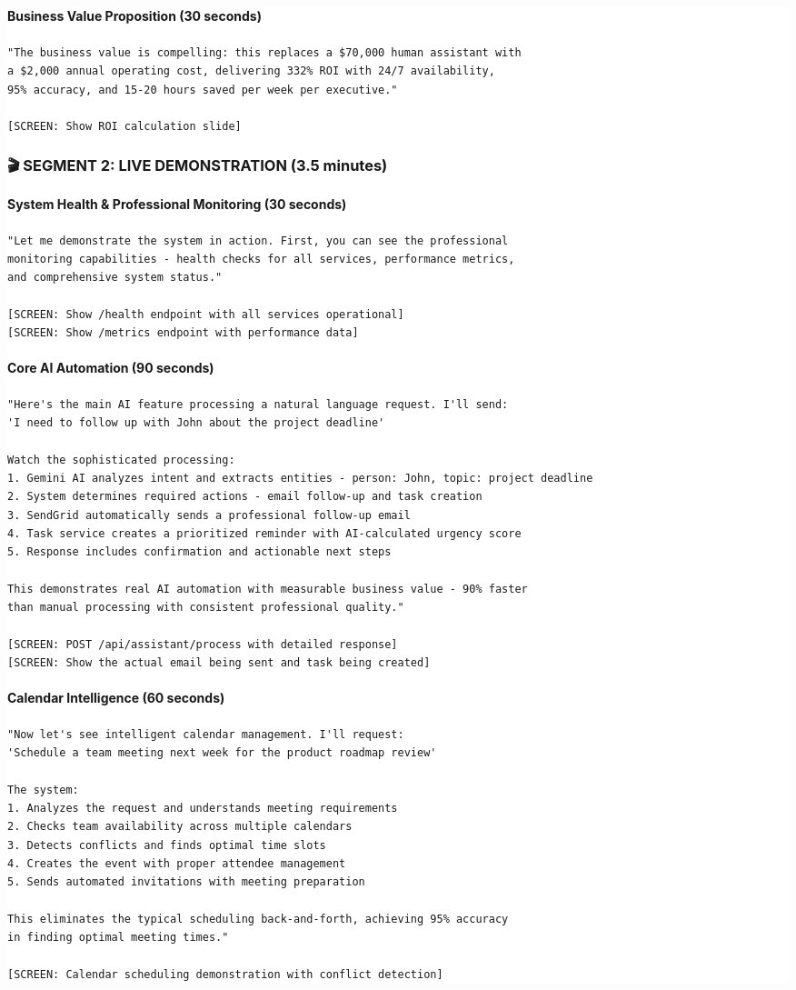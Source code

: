 #### **Business Value Proposition** (30 seconds)
```
"The business value is compelling: this replaces a $70,000 human assistant with 
a $2,000 annual operating cost, delivering 332% ROI with 24/7 availability, 
95% accuracy, and 15-20 hours saved per week per executive."

[SCREEN: Show ROI calculation slide]
```

### **🎬 SEGMENT 2: LIVE DEMONSTRATION** (3.5 minutes)

#### **System Health & Professional Monitoring** (30 seconds)
```
"Let me demonstrate the system in action. First, you can see the professional 
monitoring capabilities - health checks for all services, performance metrics, 
and comprehensive system status."

[SCREEN: Show /health endpoint with all services operational]
[SCREEN: Show /metrics endpoint with performance data]
```

#### **Core AI Automation** (90 seconds)
```
"Here's the main AI feature processing a natural language request. I'll send:
'I need to follow up with John about the project deadline'

Watch the sophisticated processing:
1. Gemini AI analyzes intent and extracts entities - person: John, topic: project deadline
2. System determines required actions - email follow-up and task creation
3. SendGrid automatically sends a professional follow-up email
4. Task service creates a prioritized reminder with AI-calculated urgency score
5. Response includes confirmation and actionable next steps

This demonstrates real AI automation with measurable business value - 90% faster 
than manual processing with consistent professional quality."

[SCREEN: POST /api/assistant/process with detailed response]
[SCREEN: Show the actual email being sent and task being created]
```

#### **Calendar Intelligence** (60 seconds)
```
"Now let's see intelligent calendar management. I'll request:
'Schedule a team meeting next week for the product roadmap review'

The system:
1. Analyzes the request and understands meeting requirements
2. Checks team availability across multiple calendars
3. Detects conflicts and finds optimal time slots
4. Creates the event with proper attendee management
5. Sends automated invitations with meeting preparation

This eliminates the typical scheduling back-and-forth, achieving 95% accuracy 
in finding optimal meeting times."

[SCREEN: Calendar scheduling demonstration with conflict detection]
```
